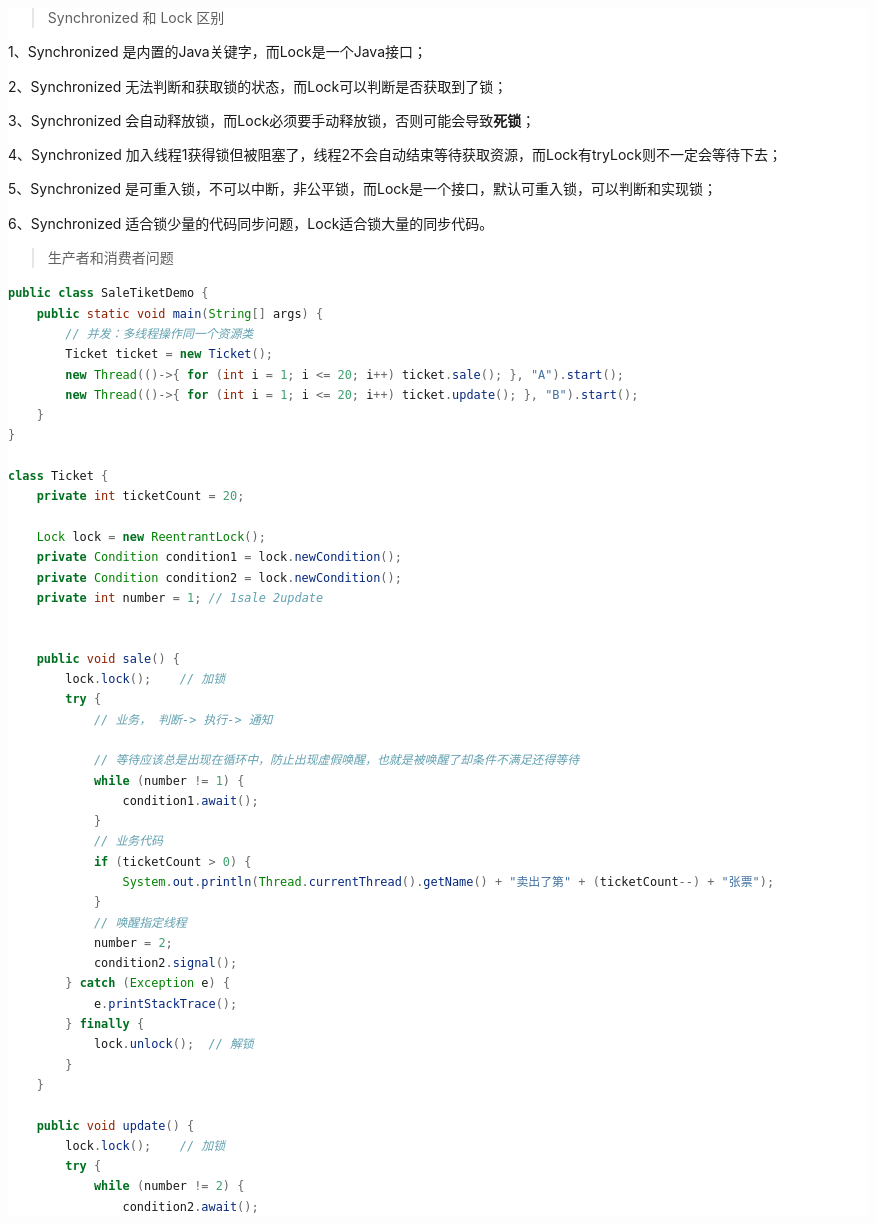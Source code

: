 

> Synchronized 和 Lock 区别

1、Synchronized 是内置的Java关键字，而Lock是一个Java接口；

2、Synchronized 无法判断和获取锁的状态，而Lock可以判断是否获取到了锁；

3、Synchronized 会自动释放锁，而Lock必须要手动释放锁，否则可能会导致**死锁**；

4、Synchronized 加入线程1获得锁但被阻塞了，线程2不会自动结束等待获取资源，而Lock有tryLock则不一定会等待下去；

5、Synchronized 是可重入锁，不可以中断，非公平锁，而Lock是一个接口，默认可重入锁，可以判断和实现锁；

6、Synchronized 适合锁少量的代码同步问题，Lock适合锁大量的同步代码。



> 生产者和消费者问题



```java
public class SaleTiketDemo {
    public static void main(String[] args) {
        // 并发：多线程操作同一个资源类
        Ticket ticket = new Ticket();
        new Thread(()->{ for (int i = 1; i <= 20; i++) ticket.sale(); }, "A").start();
        new Thread(()->{ for (int i = 1; i <= 20; i++) ticket.update(); }, "B").start();
    }
}

class Ticket {
    private int ticketCount = 20;

    Lock lock = new ReentrantLock();
    private Condition condition1 = lock.newCondition();
    private Condition condition2 = lock.newCondition();
    private int number = 1; // 1sale 2update


    public void sale() {
        lock.lock();    // 加锁
        try {
            // 业务， 判断-> 执行-> 通知
            
            // 等待应该总是出现在循环中，防止出现虚假唤醒，也就是被唤醒了却条件不满足还得等待
            while (number != 1) {
                condition1.await();
            }
            // 业务代码
            if (ticketCount > 0) {
                System.out.println(Thread.currentThread().getName() + "卖出了第" + (ticketCount--) + "张票");
            }
            // 唤醒指定线程
            number = 2;
            condition2.signal();
        } catch (Exception e) {
            e.printStackTrace();
        } finally {
            lock.unlock();  // 解锁
        }
    }

    public void update() {
        lock.lock();    // 加锁
        try {
            while (number != 2) {
                condition2.await();
```